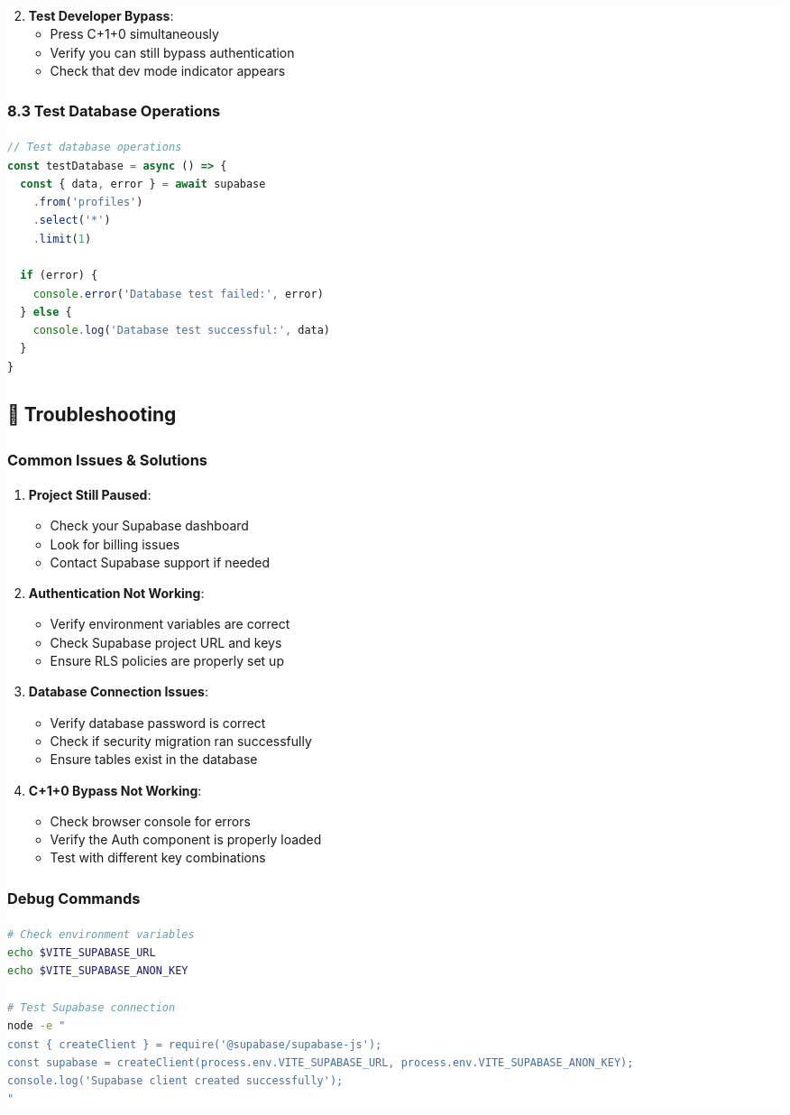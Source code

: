 2. **Test Developer Bypass**:
   - Press C+1+0 simultaneously
   - Verify you can still bypass authentication
   - Check that dev mode indicator appears

### **8.3 Test Database Operations**
```typescript
// Test database operations
const testDatabase = async () => {
  const { data, error } = await supabase
    .from('profiles')
    .select('*')
    .limit(1)
  
  if (error) {
    console.error('Database test failed:', error)
  } else {
    console.log('Database test successful:', data)
  }
}
```

## 🚨 **Troubleshooting**

### **Common Issues & Solutions**

1. **Project Still Paused**:
   - Check your Supabase dashboard
   - Look for billing issues
   - Contact Supabase support if needed

2. **Authentication Not Working**:
   - Verify environment variables are correct
   - Check Supabase project URL and keys
   - Ensure RLS policies are properly set up

3. **Database Connection Issues**:
   - Verify database password is correct
   - Check if security migration ran successfully
   - Ensure tables exist in the database

4. **C+1+0 Bypass Not Working**:
   - Check browser console for errors
   - Verify the Auth component is properly loaded
   - Test with different key combinations

### **Debug Commands**
```bash
# Check environment variables
echo $VITE_SUPABASE_URL
echo $VITE_SUPABASE_ANON_KEY

# Test Supabase connection
node -e "
const { createClient } = require('@supabase/supabase-js');
const supabase = createClient(process.env.VITE_SUPABASE_URL, process.env.VITE_SUPABASE_ANON_KEY);
console.log('Supabase client created successfully');
"
```
